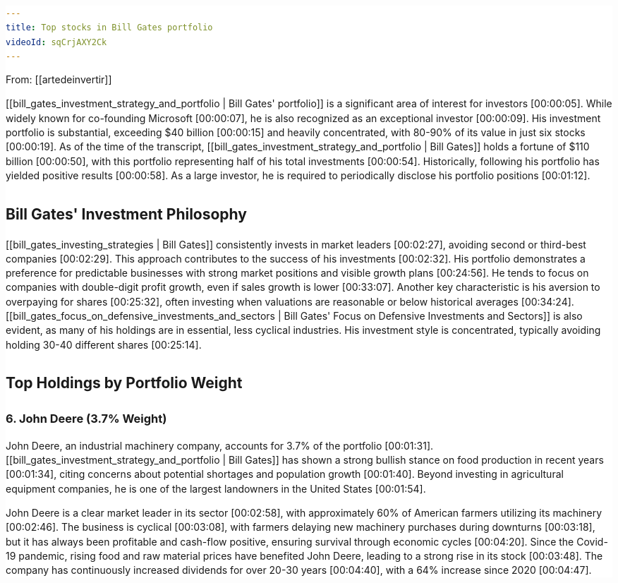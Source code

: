 ```yaml
---
title: Top stocks in Bill Gates portfolio
videoId: sqCrjAXY2Ck
---
```


From: [[artedeinvertir]] <br/> 

[[bill_gates_investment_strategy_and_portfolio | Bill Gates' portfolio]] is a significant area of interest for investors <a class="yt-timestamp" data-t="00:00:05">[00:00:05]</a>. While widely known for co-founding Microsoft <a class="yt-timestamp" data-t="00:00:07">[00:00:07]</a>, he is also recognized as an exceptional investor <a class="yt-timestamp" data-t="00:00:09">[00:00:09]</a>. His investment portfolio is substantial, exceeding $40 billion <a class="yt-timestamp" data-t="00:00:15">[00:00:15]</a> and heavily concentrated, with 80-90% of its value in just six stocks <a class="yt-timestamp" data-t="00:00:19">[00:00:19]</a>. As of the time of the transcript, [[bill_gates_investment_strategy_and_portfolio | Bill Gates]] holds a fortune of $110 billion <a class="yt-timestamp" data-t="00:00:50">[00:00:50]</a>, with this portfolio representing half of his total investments <a class="yt-timestamp" data-t="00:00:54">[00:00:54]</a>. Historically, following his portfolio has yielded positive results <a class="yt-timestamp" data-t="00:00:58">[00:00:58]</a>. As a large investor, he is required to periodically disclose his portfolio positions <a class="yt-timestamp" data-t="00:01:12">[00:01:12]</a>.

## Bill Gates' Investment Philosophy
[[bill_gates_investing_strategies | Bill Gates]] consistently invests in market leaders <a class="yt-timestamp" data-t="00:02:27">[00:02:27]</a>, avoiding second or third-best companies <a class="yt-timestamp" data-t="00:02:29">[00:02:29]</a>. This approach contributes to the success of his investments <a class="yt-timestamp" data-t="00:02:32">[00:02:32]</a>. His portfolio demonstrates a preference for predictable businesses with strong market positions and visible growth plans <a class="yt-timestamp" data-t="00:24:56">[00:24:56]</a>. He tends to focus on companies with double-digit profit growth, even if sales growth is lower <a class="yt-timestamp" data-t="00:33:07">[00:33:07]</a>. Another key characteristic is his aversion to overpaying for shares <a class="yt-timestamp" data-t="00:25:32">[00:25:32]</a>, often investing when valuations are reasonable or below historical averages <a class="yt-timestamp" data-t="00:34:24">[00:34:24]</a>. [[bill_gates_focus_on_defensive_investments_and_sectors | Bill Gates' Focus on Defensive Investments and Sectors]] is also evident, as many of his holdings are in essential, less cyclical industries. His investment style is concentrated, typically avoiding holding 30-40 different shares <a class="yt-timestamp" data-t="00:25:14">[00:25:14]</a>.

## Top Holdings by Portfolio Weight

### 6. John Deere (3.7% Weight)
John Deere, an industrial machinery company, accounts for 3.7% of the portfolio <a class="yt-timestamp" data-t="00:01:31">[00:01:31]</a>. [[bill_gates_investment_strategy_and_portfolio | Bill Gates]] has shown a strong bullish stance on food production in recent years <a class="yt-timestamp" data-t="00:01:34">[00:01:34]</a>, citing concerns about potential shortages and population growth <a class="yt-timestamp" data-t="00:01:40">[00:01:40]</a>. Beyond investing in agricultural equipment companies, he is one of the largest landowners in the United States <a class="yt-timestamp" data-t="00:01:54">[00:01:54]</a>.

John Deere is a clear market leader in its sector <a class="yt-timestamp" data-t="00:02:58">[00:02:58]</a>, with approximately 60% of American farmers utilizing its machinery <a class="yt-timestamp" data-t="00:02:46">[00:02:46]</a>. The business is cyclical <a class="yt-timestamp" data-t="00:03:08">[00:03:08]</a>, with farmers delaying new machinery purchases during downturns <a class="yt-timestamp" data-t="00:03:18">[00:03:18]</a>, but it has always been profitable and cash-flow positive, ensuring survival through economic cycles <a class="yt-timestamp" data-t="00:04:20">[00:04:20]</a>. Since the Covid-19 pandemic, rising food and raw material prices have benefited John Deere, leading to a strong rise in its stock <a class="yt-timestamp" data-t="00:03:48">[00:03:48]</a>. The company has continuously increased dividends for over 20-30 years <a class="yt-timestamp" data-t="00:04:40">[00:04:40]</a>, with a 64% increase since 2020 <a class="yt-timestamp" data-t="00:04:47">[00:04:47]</a>.
